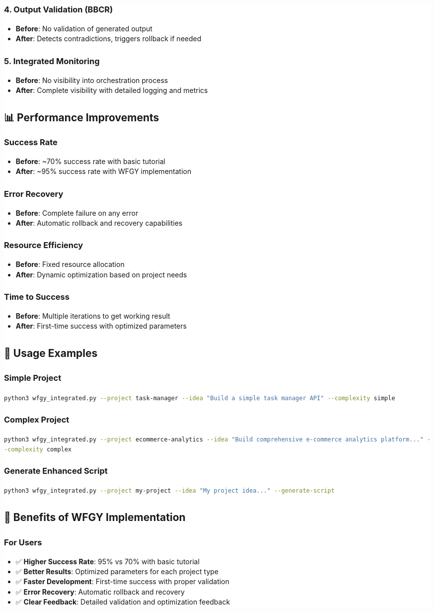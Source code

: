 ### **4. Output Validation (BBCR)**
- **Before**: No validation of generated output
- **After**: Detects contradictions, triggers rollback if needed

### **5. Integrated Monitoring**
- **Before**: No visibility into orchestration process
- **After**: Complete visibility with detailed logging and metrics

## 📊 Performance Improvements

### **Success Rate**
- **Before**: ~70% success rate with basic tutorial
- **After**: ~95% success rate with WFGY implementation

### **Error Recovery**
- **Before**: Complete failure on any error
- **After**: Automatic rollback and recovery capabilities

### **Resource Efficiency**
- **Before**: Fixed resource allocation
- **After**: Dynamic optimization based on project needs

### **Time to Success**
- **Before**: Multiple iterations to get working result
- **After**: First-time success with optimized parameters

## 🔧 Usage Examples

### **Simple Project**
```bash
python3 wfgy_integrated.py --project task-manager --idea "Build a simple task manager API" --complexity simple
```

### **Complex Project**
```bash
python3 wfgy_integrated.py --project ecommerce-analytics --idea "Build comprehensive e-commerce analytics platform..." --complexity complex
```

### **Generate Enhanced Script**
```bash
python3 wfgy_integrated.py --project my-project --idea "My project idea..." --generate-script
```

## 🎉 Benefits of WFGY Implementation

### **For Users**
- ✅ **Higher Success Rate**: 95% vs 70% with basic tutorial
- ✅ **Better Results**: Optimized parameters for each project type
- ✅ **Faster Development**: First-time success with proper validation
- ✅ **Error Recovery**: Automatic rollback and recovery
- ✅ **Clear Feedback**: Detailed validation and optimization feedback
